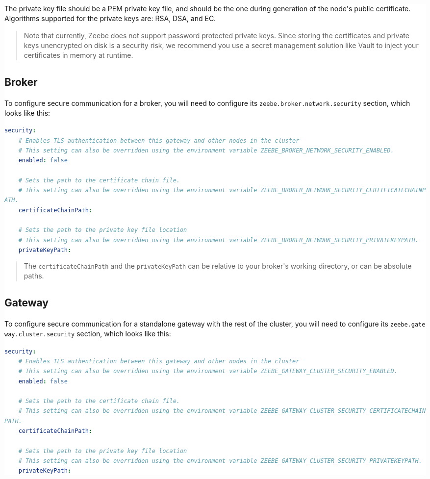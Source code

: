The private key file should be a PEM private key file, and should be the one during generation of the node's public certificate. Algorithms supported for the private keys are: RSA, DSA, and EC.

> Note that currently, Zeebe does not support password protected private keys. Since storing the certificates and private keys unencrypted on disk is a security risk, we recommend you use a secret management solution like Vault to inject your certificates in memory at runtime.

## Broker

To configure secure communication for a broker, you will need to configure its `zeebe.broker.network.security` section, which looks like this:

```yaml
security:
    # Enables TLS authentication between this gateway and other nodes in the cluster
    # This setting can also be overridden using the environment variable ZEEBE_BROKER_NETWORK_SECURITY_ENABLED.
    enabled: false

    # Sets the path to the certificate chain file.
    # This setting can also be overridden using the environment variable ZEEBE_BROKER_NETWORK_SECURITY_CERTIFICATECHAINPATH.
    certificateChainPath:

    # Sets the path to the private key file location
    # This setting can also be overridden using the environment variable ZEEBE_BROKER_NETWORK_SECURITY_PRIVATEKEYPATH.
    privateKeyPath:
```

> The `certificateChainPath` and the `privateKeyPath` can be relative to your broker's working directory, or can be absolute paths.


## Gateway

To configure secure communication for a standalone gateway with the rest of the cluster, you will need to configure its `zeebe.gateway.cluster.security` section, which looks like this:

```yaml
security:
    # Enables TLS authentication between this gateway and other nodes in the cluster
    # This setting can also be overridden using the environment variable ZEEBE_GATEWAY_CLUSTER_SECURITY_ENABLED.
    enabled: false

    # Sets the path to the certificate chain file.
    # This setting can also be overridden using the environment variable ZEEBE_GATEWAY_CLUSTER_SECURITY_CERTIFICATECHAINPATH.
    certificateChainPath:

    # Sets the path to the private key file location
    # This setting can also be overridden using the environment variable ZEEBE_GATEWAY_CLUSTER_SECURITY_PRIVATEKEYPATH.
    privateKeyPath:
```

